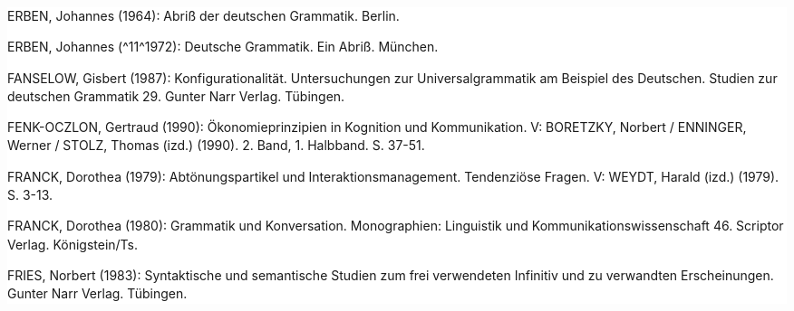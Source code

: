

ERBEN, Johannes (1964): Abriß der deutschen
Grammatik.
Berlin.



ERBEN, Johannes (^11^1972): Deutsche
Grammatik.
Ein Abriß.
München.



FANSELOW, Gisbert
(1987): Konfigurationalität.
Untersuchungen zur Universalgrammatik am Beispiel
des Deutschen.
Studien zur deutschen Grammatik 29.
Gunter Narr Verlag.
Tübingen.



FENK-OCZLON,
Gertraud (1990): Ökonomieprinzipien in Kognition und Kommunikation.
V:
BORETZKY, Norbert / ENNINGER, Werner / STOLZ, Thomas (izd.) (1990).
2.
Band, 1.
Halbband.
S.
37-51.



FRANCK, Dorothea
(1979): Abtönungspartikel und Interaktionsmanagement.
Tendenziöse Fragen.
V:
WEYDT, Harald (izd.) (1979).
S.
3-13.



FRANCK, Dorothea
(1980): Grammatik und Konversation.
Monographien: Linguistik und
Kommunikationswissenschaft 46.
Scriptor Verlag.
Königstein/Ts.



FRIES, Norbert
(1983): Syntaktische und semantische Studien zum frei verwendeten Infinitiv und
zu verwandten Erscheinungen.
Gunter Narr Verlag.
Tübingen.
